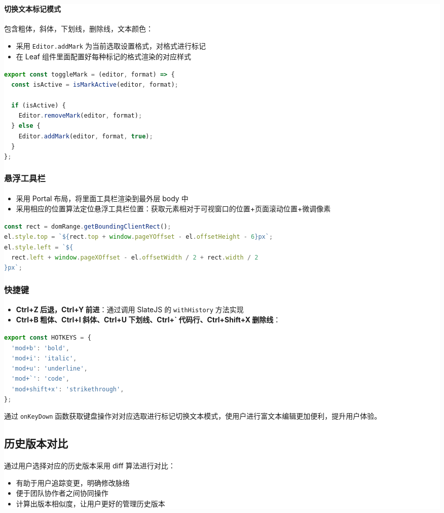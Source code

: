 #### 切换文本标记模式
包含粗体，斜体，下划线，删除线，文本颜色：
- 采用 `Editor.addMark` 为当前选取设置格式，对格式进行标记
- 在 Leaf 组件里面配置好每种标记的格式渲染的对应样式

```javascript
export const toggleMark = (editor, format) => {
  const isActive = isMarkActive(editor, format);

  if (isActive) {
    Editor.removeMark(editor, format);
  } else {
    Editor.addMark(editor, format, true);
  }
};
```

### 悬浮工具栏

- 采用 Portal 布局，将里面工具栏渲染到最外层 body 中
- 采用相应的位置算法定位悬浮工具栏位置：获取元素相对于可视窗口的位置+页面滚动位置+微调像素

```javascript
const rect = domRange.getBoundingClientRect();
el.style.top = `${rect.top + window.pageYOffset - el.offsetHeight - 6}px`;
el.style.left = `${
  rect.left + window.pageXOffset - el.offsetWidth / 2 + rect.width / 2
}px`;
```

### 快捷键

- **Ctrl+Z 后退，Ctrl+Y 前进**：通过调用 SlateJS 的 `withHistory` 方法实现
- **Ctrl+B 粗体、Ctrl+I 斜体、Ctrl+U 下划线、Ctrl+\` 代码行、Ctrl+Shift+X 删除线**：

```javascript
export const HOTKEYS = {
  'mod+b': 'bold',
  'mod+i': 'italic',
  'mod+u': 'underline',
  'mod+`': 'code',
  'mod+shift+x': 'strikethrough',
};
```

通过 `onKeyDown` 函数获取键盘操作对对应选取进行标记切换文本模式，使用户进行富文本编辑更加便利，提升用户体验。

## 历史版本对比

通过用户选择对应的历史版本采用 diff 算法进行对比：
- 有助于用户追踪变更，明确修改脉络
- 便于团队协作者之间协同操作
- 计算出版本相似度，让用户更好的管理历史版本
